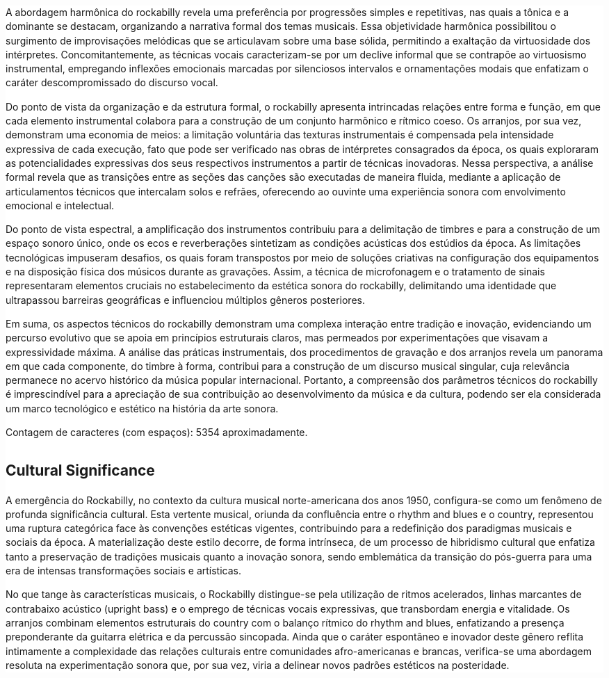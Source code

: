 A abordagem harmônica do rockabilly revela uma preferência por progressões simples e repetitivas,
nas quais a tônica e a dominante se destacam, organizando a narrativa formal dos temas musicais.
Essa objetividade harmônica possibilitou o surgimento de improvisações melódicas que se articulavam
sobre uma base sólida, permitindo a exaltação da virtuosidade dos intérpretes. Concomitantemente, as
técnicas vocais caracterizam-se por um declive informal que se contrapõe ao virtuosismo
instrumental, empregando inflexões emocionais marcadas por silenciosos intervalos e ornamentações
modais que enfatizam o caráter descompromissado do discurso vocal.

Do ponto de vista da organização e da estrutura formal, o rockabilly apresenta intrincadas relações
entre forma e função, em que cada elemento instrumental colabora para a construção de um conjunto
harmônico e rítmico coeso. Os arranjos, por sua vez, demonstram uma economia de meios: a limitação
voluntária das texturas instrumentais é compensada pela intensidade expressiva de cada execução,
fato que pode ser verificado nas obras de intérpretes consagrados da época, os quais exploraram as
potencialidades expressivas dos seus respectivos instrumentos a partir de técnicas inovadoras. Nessa
perspectiva, a análise formal revela que as transições entre as seções das canções são executadas de
maneira fluida, mediante a aplicação de articulamentos técnicos que intercalam solos e refrães,
oferecendo ao ouvinte uma experiência sonora com envolvimento emocional e intelectual.

Do ponto de vista espectral, a amplificação dos instrumentos contribuiu para a delimitação de
timbres e para a construção de um espaço sonoro único, onde os ecos e reverberações sintetizam as
condições acústicas dos estúdios da época. As limitações tecnológicas impuseram desafios, os quais
foram transpostos por meio de soluções criativas na configuração dos equipamentos e na disposição
física dos músicos durante as gravações. Assim, a técnica de microfonagem e o tratamento de sinais
representaram elementos cruciais no estabelecimento da estética sonora do rockabilly, delimitando
uma identidade que ultrapassou barreiras geográficas e influenciou múltiplos gêneros posteriores.

Em suma, os aspectos técnicos do rockabilly demonstram uma complexa interação entre tradição e
inovação, evidenciando um percurso evolutivo que se apoia em princípios estruturais claros, mas
permeados por experimentações que visavam a expressividade máxima. A análise das práticas
instrumentais, dos procedimentos de gravação e dos arranjos revela um panorama em que cada
componente, do timbre à forma, contribui para a construção de um discurso musical singular, cuja
relevância permanece no acervo histórico da música popular internacional. Portanto, a compreensão
dos parâmetros técnicos do rockabilly é imprescindível para a apreciação de sua contribuição ao
desenvolvimento da música e da cultura, podendo ser ela considerada um marco tecnológico e estético
na história da arte sonora.

Contagem de caracteres (com espaços): 5354 aproximadamente.

## Cultural Significance

A emergência do Rockabilly, no contexto da cultura musical norte-americana dos anos 1950,
configura-se como um fenômeno de profunda significância cultural. Esta vertente musical, oriunda da
confluência entre o rhythm and blues e o country, representou uma ruptura categórica face às
convenções estéticas vigentes, contribuindo para a redefinição dos paradigmas musicais e sociais da
época. A materialização deste estilo decorre, de forma intrínseca, de um processo de hibridismo
cultural que enfatiza tanto a preservação de tradições musicais quanto a inovação sonora, sendo
emblemática da transição do pós-guerra para uma era de intensas transformações sociais e artísticas.

No que tange às características musicais, o Rockabilly distingue-se pela utilização de ritmos
acelerados, linhas marcantes de contrabaixo acústico (upright bass) e o emprego de técnicas vocais
expressivas, que transbordam energia e vitalidade. Os arranjos combinam elementos estruturais do
country com o balanço rítmico do rhythm and blues, enfatizando a presença preponderante da guitarra
elétrica e da percussão sincopada. Ainda que o caráter espontâneo e inovador deste gênero reflita
intimamente a complexidade das relações culturais entre comunidades afro-americanas e brancas,
verifica-se uma abordagem resoluta na experimentação sonora que, por sua vez, viria a delinear novos
padrões estéticos na posteridade.
